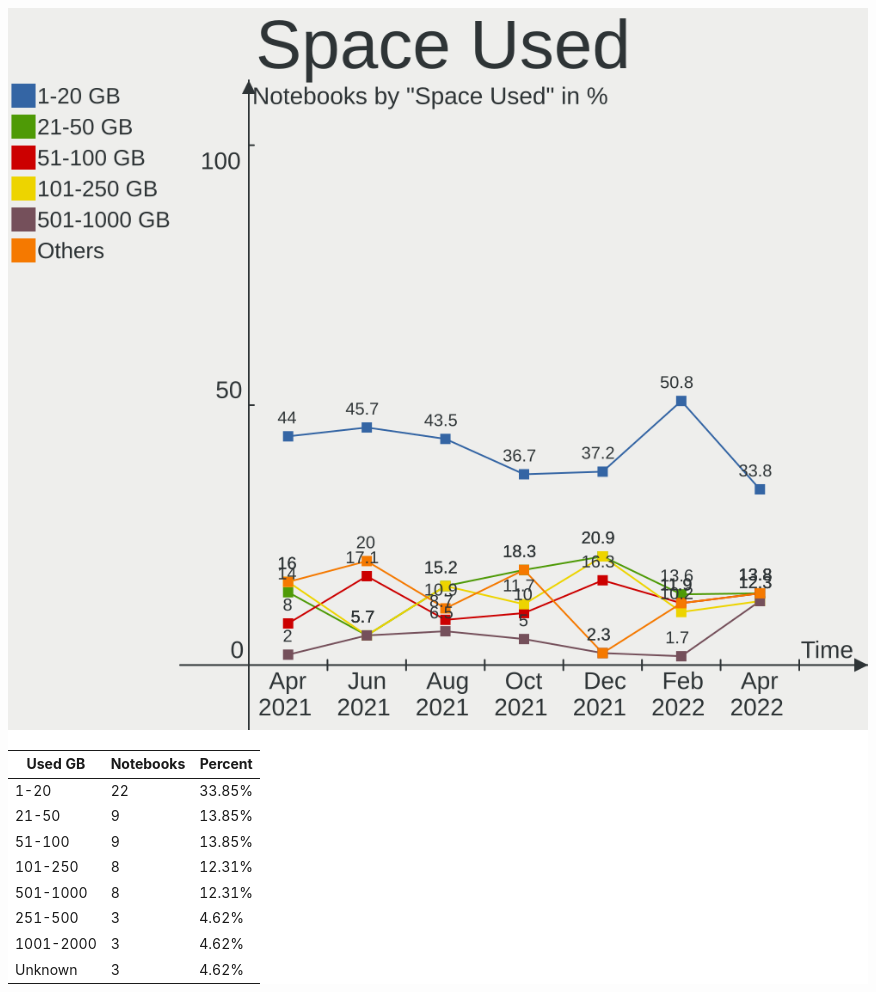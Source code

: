 ![Space Used](./images/line_chart/drive_space_used.svg)

| Used GB   | Notebooks | Percent |
|-----------|-----------|---------|
| 1-20      | 22        | 33.85%  |
| 21-50     | 9         | 13.85%  |
| 51-100    | 9         | 13.85%  |
| 101-250   | 8         | 12.31%  |
| 501-1000  | 8         | 12.31%  |
| 251-500   | 3         | 4.62%   |
| 1001-2000 | 3         | 4.62%   |
| Unknown   | 3         | 4.62%   |
